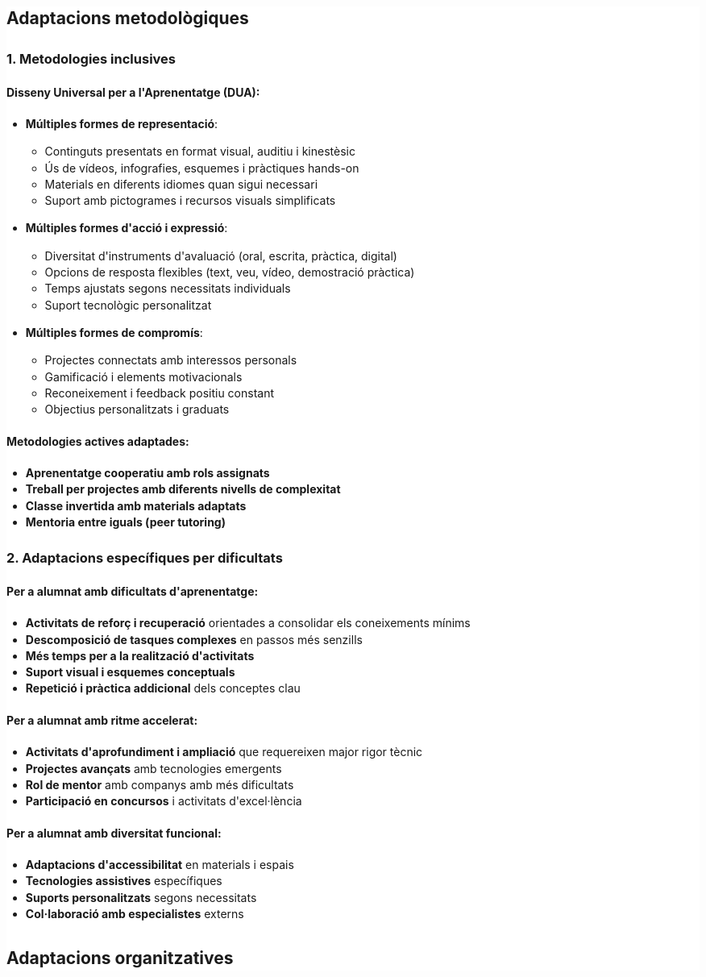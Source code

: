 ## Adaptacions metodològiques

### 1. Metodologies inclusives

#### Disseny Universal per a l'Aprenentatge (DUA):
- **Múltiples formes de representació**:
  - Continguts presentats en format visual, auditiu i kinestèsic
  - Ús de vídeos, infografies, esquemes i pràctiques hands-on
  - Materials en diferents idiomes quan sigui necessari
  - Suport amb pictogrames i recursos visuals simplificats

- **Múltiples formes d'acció i expressió**:
  - Diversitat d'instruments d'avaluació (oral, escrita, pràctica, digital)
  - Opcions de resposta flexibles (text, veu, vídeo, demostració pràctica)
  - Temps ajustats segons necessitats individuals
  - Suport tecnològic personalitzat

- **Múltiples formes de compromís**:
  - Projectes connectats amb interessos personals
  - Gamificació i elements motivacionals
  - Reconeixement i feedback positiu constant
  - Objectius personalitzats i graduats

#### Metodologies actives adaptades:
- **Aprenentatge cooperatiu amb rols assignats**
- **Treball per projectes amb diferents nivells de complexitat**
- **Classe invertida amb materials adaptats**
- **Mentoria entre iguals (peer tutoring)**

### 2. Adaptacions específiques per dificultats

#### Per a alumnat amb dificultats d'aprenentatge:
- **Activitats de reforç i recuperació** orientades a consolidar els coneixements mínims
- **Descomposició de tasques complexes** en passos més senzills
- **Més temps per a la realització d'activitats**
- **Suport visual i esquemes conceptuals**
- **Repetició i pràctica addicional** dels conceptes clau

#### Per a alumnat amb ritme accelerat:
- **Activitats d'aprofundiment i ampliació** que requereixen major rigor tècnic
- **Projectes avançats** amb tecnologies emergents
- **Rol de mentor** amb companys amb més dificultats
- **Participació en concursos** i activitats d'excel·lència

#### Per a alumnat amb diversitat funcional:
- **Adaptacions d'accessibilitat** en materials i espais
- **Tecnologies assistives** específiques
- **Suports personalitzats** segons necessitats
- **Col·laboració amb especialistes** externs

## Adaptacions organitzatives
